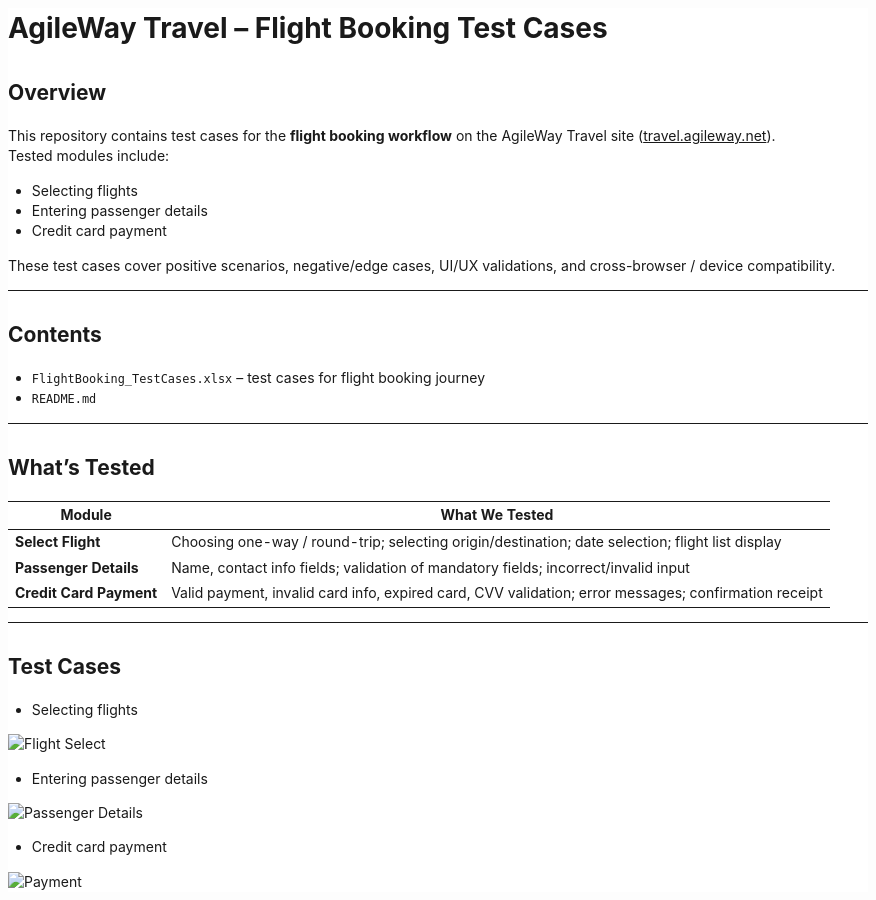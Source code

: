 
# AgileWay Travel – Flight Booking Test Cases

##  Overview
This repository contains test cases for the **flight booking workflow** on the AgileWay Travel site ([travel.agileway.net](https://travel.agileway.net/flights/start)).  
Tested modules include:

- Selecting flights  
- Entering passenger details  
- Credit card payment

These test cases cover positive scenarios, negative/edge cases, UI/UX validations, and cross-browser / device compatibility.

---

##  Contents
- `FlightBooking_TestCases.xlsx` – test cases for flight booking journey  
- `README.md`

---

##  What’s Tested

| Module | What We Tested |
|--------|------------------|
| **Select Flight** | Choosing one-way / round-trip; selecting origin/destination; date selection; flight list display |
| **Passenger Details** | Name, contact info fields; validation of mandatory fields; incorrect/invalid input |
| **Credit Card Payment** | Valid payment, invalid card info, expired card, CVV validation; error messages; confirmation receipt |

---

##  Test Cases 

- Selecting flights  
<img width="1920" height="1020" alt="Flight Select" src="https://github.com/user-attachments/assets/df86cd9f-ec7b-4cd7-9d59-bad5f21b7e2d" />

- Entering passenger details  
<img width="1920" height="1020" alt="Passenger Details" src="https://github.com/user-attachments/assets/5db3317d-962e-416b-9385-d4c808d0a0a5" />

- Credit card payment
<img width="1920" height="1020" alt="Payment" src="https://github.com/user-attachments/assets/fe016a37-a01e-463a-845c-346c6a154081" />













